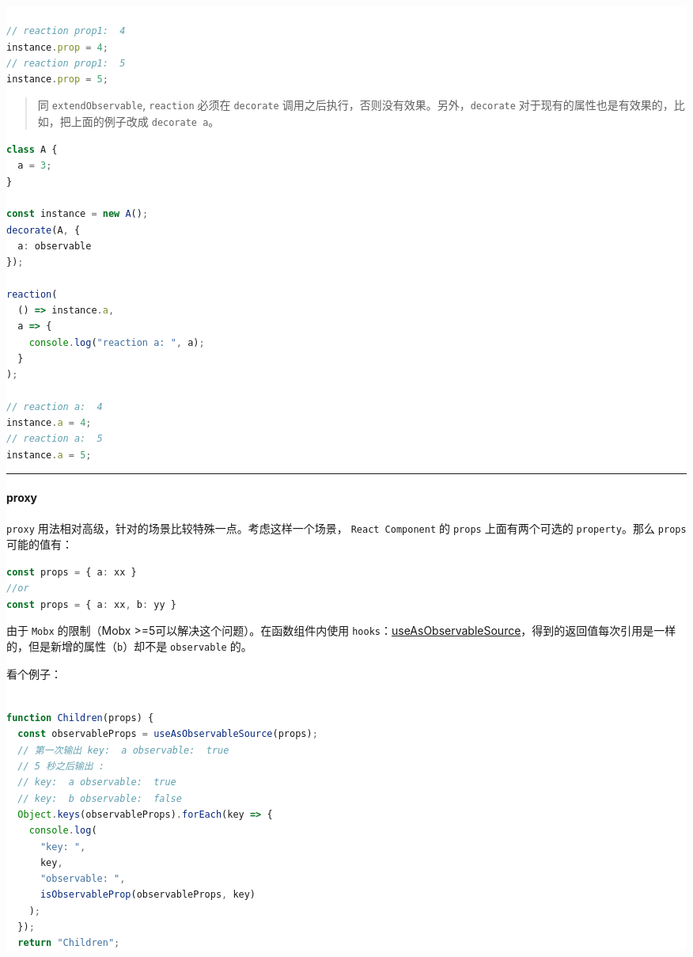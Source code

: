 ```ts

// reaction prop1:  4
instance.prop = 4;
// reaction prop1:  5
instance.prop = 5;
```
>同 `extendObservable`, `reaction` 必须在 `decorate` 调用之后执行，否则没有效果。另外，`decorate` 对于现有的属性也是有效果的，比如，把上面的例子改成 `decorate a`。

```ts
class A {
  a = 3;
}

const instance = new A();
decorate(A, {
  a: observable
});

reaction(
  () => instance.a,
  a => {
    console.log("reaction a: ", a);
  }
);

// reaction a:  4
instance.a = 4;
// reaction a:  5
instance.a = 5;
```

---

#### proxy

`proxy` 用法相对高级，针对的场景比较特殊一点。考虑这样一个场景， `React Component` 的 `props` 上面有两个可选的 `property`。那么 `props` 可能的值有：

```ts
const props = { a: xx }
//or
const props = { a: xx, b: yy }
```

由于 `Mobx` 的限制（Mobx >=5可以解决这个问题）。在函数组件内使用  `hooks`：[useAsObservableSource](https://mobx-react.js.org/state-outsourcing)，得到的返回值每次引用是一样的，但是新增的属性（`b`）却不是 `observable` 的。

看个例子：

```ts

function Children(props) {
  const observableProps = useAsObservableSource(props);
  // 第一次输出 key:  a observable:  true
  // 5 秒之后输出 :
  // key:  a observable:  true
  // key:  b observable:  false
  Object.keys(observableProps).forEach(key => {
    console.log(
      "key: ",
      key,
      "observable: ",
      isObservableProp(observableProps, key)
    );
  });
  return "Children";
```